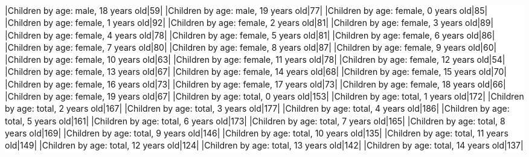 |Children by age: male, 18 years old|59|
|Children by age: male, 19 years old|77|
|Children by age: female, 0 years old|85|
|Children by age: female, 1 years old|92|
|Children by age: female, 2 years old|81|
|Children by age: female, 3 years old|89|
|Children by age: female, 4 years old|78|
|Children by age: female, 5 years old|81|
|Children by age: female, 6 years old|86|
|Children by age: female, 7 years old|80|
|Children by age: female, 8 years old|87|
|Children by age: female, 9 years old|60|
|Children by age: female, 10 years old|63|
|Children by age: female, 11 years old|78|
|Children by age: female, 12 years old|54|
|Children by age: female, 13 years old|67|
|Children by age: female, 14 years old|68|
|Children by age: female, 15 years old|70|
|Children by age: female, 16 years old|73|
|Children by age: female, 17 years old|73|
|Children by age: female, 18 years old|66|
|Children by age: female, 19 years old|67|
|Children by age: total, 0 years old|153|
|Children by age: total, 1 years old|172|
|Children by age: total, 2 years old|167|
|Children by age: total, 3 years old|177|
|Children by age: total, 4 years old|186|
|Children by age: total, 5 years old|161|
|Children by age: total, 6 years old|173|
|Children by age: total, 7 years old|165|
|Children by age: total, 8 years old|169|
|Children by age: total, 9 years old|146|
|Children by age: total, 10 years old|135|
|Children by age: total, 11 years old|149|
|Children by age: total, 12 years old|124|
|Children by age: total, 13 years old|142|
|Children by age: total, 14 years old|137|
